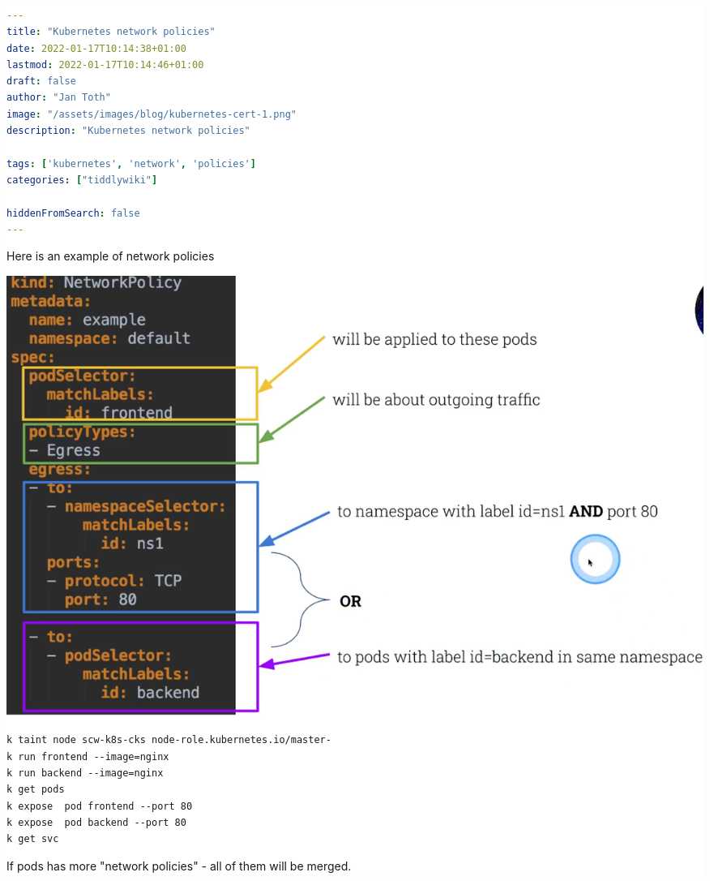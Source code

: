 ```yaml
---
title: "Kubernetes network policies"
date: 2022-01-17T10:14:38+01:00
lastmod: 2022-01-17T10:14:46+01:00
draft: false
author: "Jan Toth"
image: "/assets/images/blog/kubernetes-cert-1.png"
description: "Kubernetes network policies"

tags: ['kubernetes', 'network', 'policies']
categories: ["tiddlywiki"]

hiddenFromSearch: false
---
```



Here is an example of network policies


![Image](/assets/images/blog/np-1.png)

```
k taint node scw-k8s-cks node-role.kubernetes.io/master-
k run frontend --image=nginx
k run backend --image=nginx
k get pods
k expose  pod frontend --port 80
k expose  pod backend --port 80
k get svc
```
If pods has more "network policies" - all of them will be merged.

